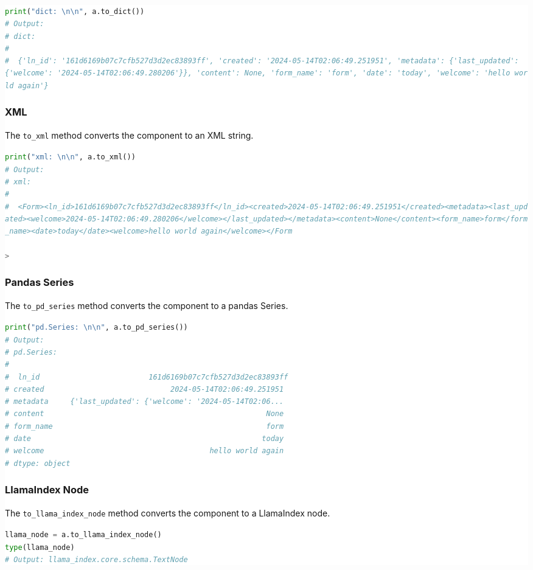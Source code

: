 ```python
print("dict: \n\n", a.to_dict())
# Output:
# dict:
#
#  {'ln_id': '161d6169b07c7cfb527d3d2ec83893ff', 'created': '2024-05-14T02:06:49.251951', 'metadata': {'last_updated': {'welcome': '2024-05-14T02:06:49.280206'}}, 'content': None, 'form_name': 'form', 'date': 'today', 'welcome': 'hello world again'}
```

### XML

The `to_xml` method converts the component to an XML string.

```python
print("xml: \n\n", a.to_xml())
# Output:
# xml:
#
#  <Form><ln_id>161d6169b07c7cfb527d3d2ec83893ff</ln_id><created>2024-05-14T02:06:49.251951</created><metadata><last_updated><welcome>2024-05-14T02:06:49.280206</welcome></last_updated></metadata><content>None</content><form_name>form</form_name><date>today</date><welcome>hello world again</welcome></Form

>
```

### Pandas Series

The `to_pd_series` method converts the component to a pandas Series.

```python
print("pd.Series: \n\n", a.to_pd_series())
# Output:
# pd.Series:
#
#  ln_id                         161d6169b07c7cfb527d3d2ec83893ff
# created                             2024-05-14T02:06:49.251951
# metadata     {'last_updated': {'welcome': '2024-05-14T02:06...
# content                                                   None
# form_name                                                 form
# date                                                     today
# welcome                                      hello world again
# dtype: object
```

### LlamaIndex Node

The `to_llama_index_node` method converts the component to a LlamaIndex node.

```python
llama_node = a.to_llama_index_node()
type(llama_node)
# Output: llama_index.core.schema.TextNode
```
